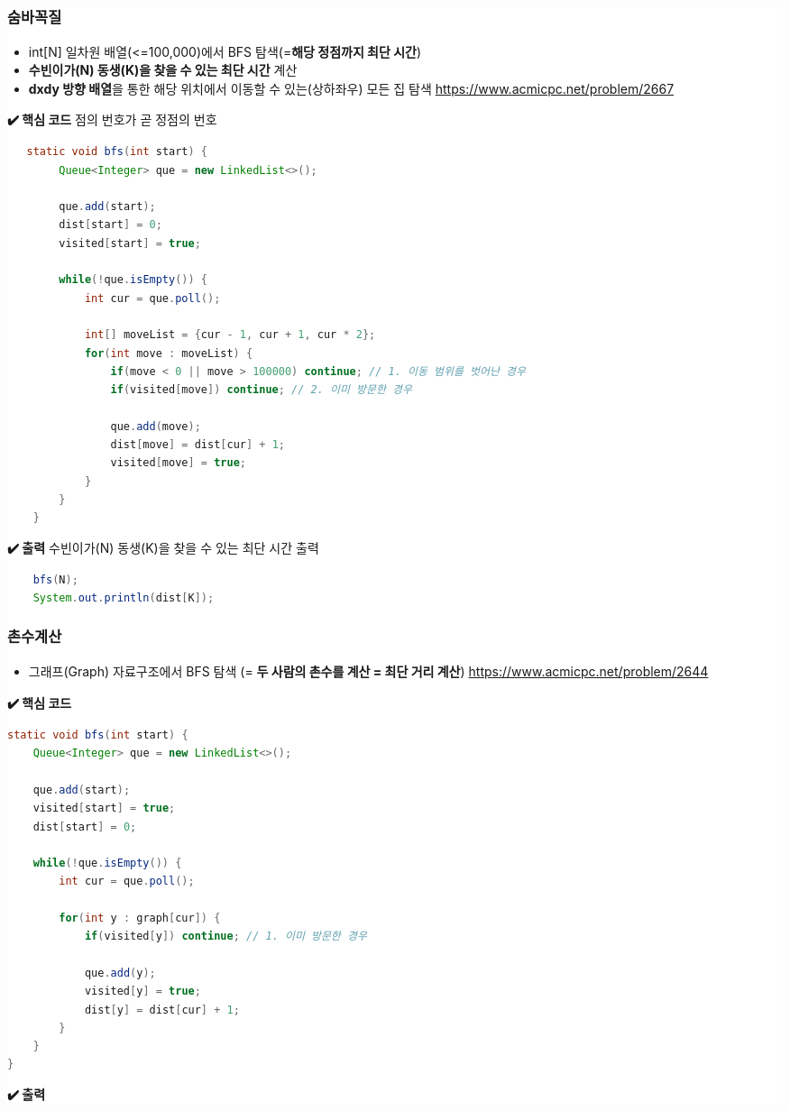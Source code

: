 ### 숨바꼭질
- int[N] 일차원 배열(<=100,000)에서 BFS 탐색(=**해당 정점까지 최단 시간**)
- **수빈이가(N) 동생(K)을 찾을 수 있는 최단 시간** 계산
- **dxdy 방향 배열**을 통한 해당 위치에서 이동할 수 있는(상하좌우) 모든 집 탐색
https://www.acmicpc.net/problem/2667

**✔️ 핵심 코드**
점의 번호가 곧 정점의 번호
``` java
   static void bfs(int start) {
        Queue<Integer> que = new LinkedList<>();
        
        que.add(start);
        dist[start] = 0;
        visited[start] = true;
        
        while(!que.isEmpty()) {
            int cur = que.poll();
            
            int[] moveList = {cur - 1, cur + 1, cur * 2};
            for(int move : moveList) {
                if(move < 0 || move > 100000) continue; // 1. 이동 범위를 벗어난 경우
                if(visited[move]) continue; // 2. 이미 방문한 경우
 
                que.add(move);
                dist[move] = dist[cur] + 1;
                visited[move] = true;
            }
        }
    }
```
**✔️ 출력**
수빈이가(N) 동생(K)을 찾을 수 있는 최단 시간 출력
``` java
	bfs(N);
	System.out.println(dist[K]);
```

### 촌수계산
- 그래프(Graph) 자료구조에서 BFS 탐색 (= **두 사람의 촌수를 계산 = 최단 거리 계산**)
https://www.acmicpc.net/problem/2644

**✔️ 핵심 코드**
``` java
static void bfs(int start) {
	Queue<Integer> que = new LinkedList<>();
        
	que.add(start);
	visited[start] = true;
	dist[start] = 0;
        
	while(!que.isEmpty()) {
		int cur = que.poll();
                    
		for(int y : graph[cur]) {
			if(visited[y]) continue; // 1. 이미 방문한 경우
                
			que.add(y);
			visited[y] = true;
			dist[y] = dist[cur] + 1;
        }
    }
}
```
**✔️ 출력**